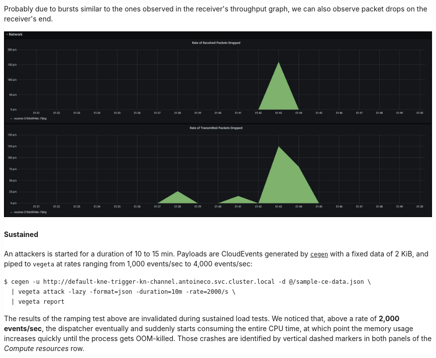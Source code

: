 Probably due to bursts similar to the ones observed in the receiver's throughput graph, we can also observe packet drops
on the receiver's end.

![Receiver packet drops](.assets/single-receiver-net-drops.png "Receiver packet drops - single dispatcher")

#### Sustained

An attackers is started for a duration of 10 to 15 min. Payloads are CloudEvents generated by [`cegen`][cegen] with a
fixed data of 2 KiB, and piped to `vegeta` at rates ranging from 1,000 events/sec to 4,000 events/sec:

```console
$ cegen -u http://default-kne-trigger-kn-channel.antoineco.svc.cluster.local -d @/sample-ce-data.json \
  | vegeta attack -lazy -format=json -duration=10m -rate=2000/s \
  | vegeta report
```

The results of the ramping test above are invalidated during sustained load tests. We noticed that, above a rate of
**2,000 events/sec**, the dispatcher eventually and suddenly starts consuming the entire CPU time, at which point the
memory usage increases quickly until the process gets OOM-killed. Those crashes are identified by vertical dashed
markers in both panels of the _Compute resources_ row.


[gce-machines]: https://cloud.google.com/compute/docs/machine-types
[receiver]: ../../receiver/
[thrpt-receiver]: ../../thrpt-receiver
[thrpt-receiver-profile]: ../../thrpt-receiver#throughput
[cegen]: ../../tools/cegen/
[kne-perf-test]: https://github.com/knative/eventing/tree/master/test/performance
[kne-issue4638]: https://github.com/knative/eventing/issues/4638
[kne-issue4645]: https://github.com/knative/eventing/issues/4645
